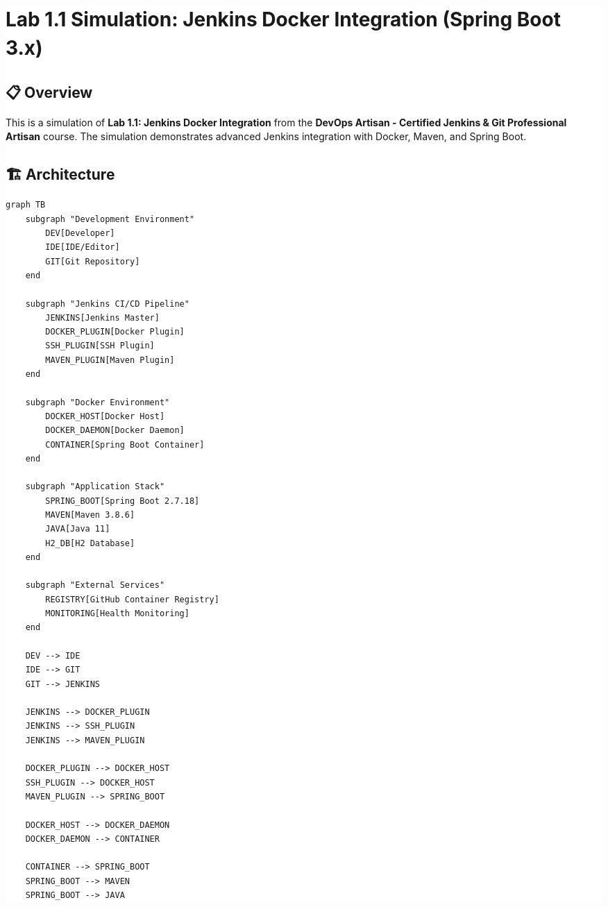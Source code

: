 # Lab 1.1 Simulation: Jenkins Docker Integration (Spring Boot 3.x)

## 📋 Overview

This is a simulation of **Lab 1.1: Jenkins Docker Integration** from the **DevOps Artisan - Certified Jenkins & Git Professional Artisan** course. The simulation demonstrates advanced Jenkins integration with Docker, Maven, and Spring Boot.

## 🏗️ Architecture

```mermaid
graph TB
    subgraph "Development Environment"
        DEV[Developer]
        IDE[IDE/Editor]
        GIT[Git Repository]
    end
    
    subgraph "Jenkins CI/CD Pipeline"
        JENKINS[Jenkins Master]
        DOCKER_PLUGIN[Docker Plugin]
        SSH_PLUGIN[SSH Plugin]
        MAVEN_PLUGIN[Maven Plugin]
    end
    
    subgraph "Docker Environment"
        DOCKER_HOST[Docker Host]
        DOCKER_DAEMON[Docker Daemon]
        CONTAINER[Spring Boot Container]
    end
    
    subgraph "Application Stack"
        SPRING_BOOT[Spring Boot 2.7.18]
        MAVEN[Maven 3.8.6]
        JAVA[Java 11]
        H2_DB[H2 Database]
    end
    
    subgraph "External Services"
        REGISTRY[GitHub Container Registry]
        MONITORING[Health Monitoring]
    end
    
    DEV --> IDE
    IDE --> GIT
    GIT --> JENKINS
    
    JENKINS --> DOCKER_PLUGIN
    JENKINS --> SSH_PLUGIN
    JENKINS --> MAVEN_PLUGIN
    
    DOCKER_PLUGIN --> DOCKER_HOST
    SSH_PLUGIN --> DOCKER_HOST
    MAVEN_PLUGIN --> SPRING_BOOT
    
    DOCKER_HOST --> DOCKER_DAEMON
    DOCKER_DAEMON --> CONTAINER
    
    CONTAINER --> SPRING_BOOT
    SPRING_BOOT --> MAVEN
    SPRING_BOOT --> JAVA
```